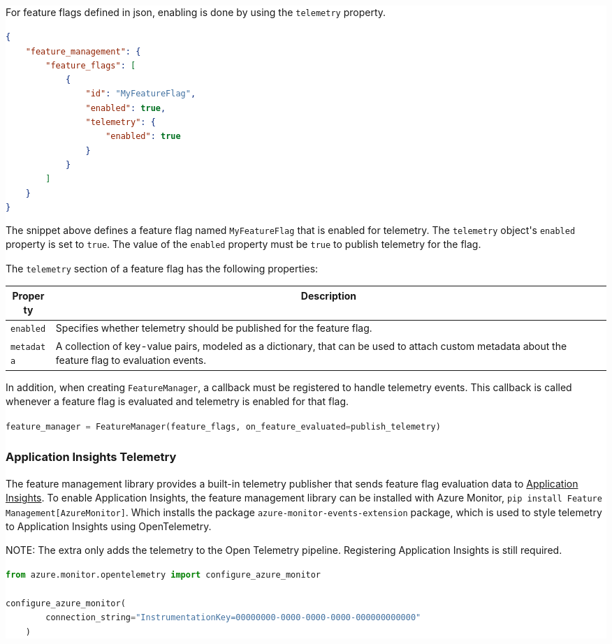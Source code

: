 For feature flags defined in json, enabling is done by using the `telemetry` property.

```json
{
    "feature_management": {
        "feature_flags": [
            {
                "id": "MyFeatureFlag",
                "enabled": true,
                "telemetry": {
                    "enabled": true
                }
            }
        ]
    }
}
```

The snippet above defines a feature flag named `MyFeatureFlag` that is enabled for telemetry. The `telemetry` object's `enabled` property is set to `true`. The value of the `enabled` property must be `true` to publish telemetry for the flag.

The `telemetry` section of a feature flag has the following properties:

| Property | Description |
| ---------------- | ---------------- |
| `enabled` | Specifies whether telemetry should be published for the feature flag. |
| `metadata` | A collection of key-value pairs, modeled as a dictionary, that can be used to attach custom metadata about the feature flag to evaluation events. |

In addition, when creating `FeatureManager`, a callback must be registered to handle telemetry events. This callback is called whenever a feature flag is evaluated and telemetry is enabled for that flag.

```python
feature_manager = FeatureManager(feature_flags, on_feature_evaluated=publish_telemetry)
```

### Application Insights Telemetry

The feature management library provides a built-in telemetry publisher that sends feature flag evaluation data to [Application Insights](/azure/azure-monitor/app/app-insights-overview). To enable Application Insights, the feature management library can be installed with Azure Monitor, `pip install FeatureManagement[AzureMonitor]`. Which installs the package `azure-monitor-events-extension` package, which is used to style telemetry to Application Insights using OpenTelemetry.

NOTE: The extra only adds the telemetry to the Open Telemetry pipeline. Registering Application Insights is still required.

```python
from azure.monitor.opentelemetry import configure_azure_monitor

configure_azure_monitor(
        connection_string="InstrumentationKey=00000000-0000-0000-0000-000000000000"
    )
```
